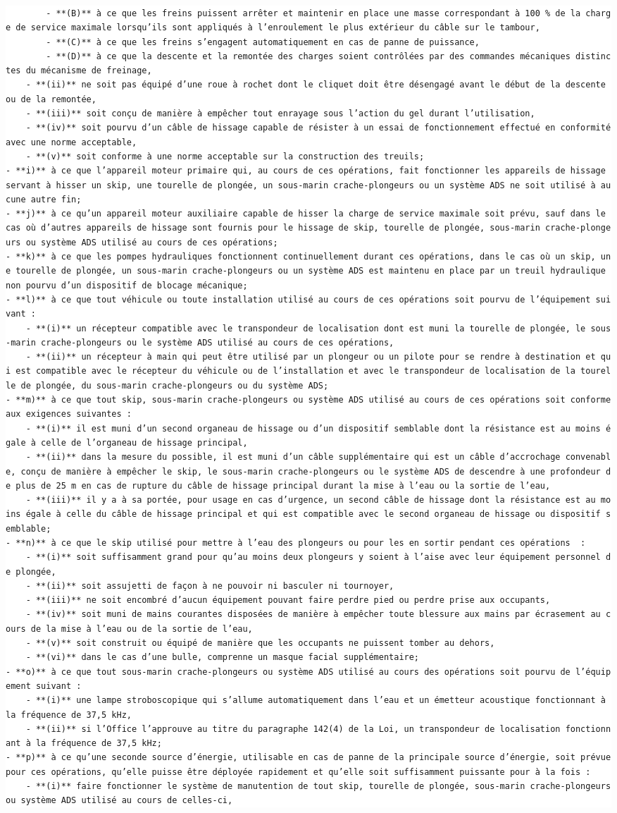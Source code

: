 			- **(B)** à ce que les freins puissent arrêter et maintenir en place une masse correspondant à 100 % de la charge de service maximale lorsqu’ils sont appliqués à l’enroulement le plus extérieur du câble sur le tambour,
			- **(C)** à ce que les freins s’engagent automatiquement en cas de panne de puissance,
			- **(D)** à ce que la descente et la remontée des charges soient contrôlées par des commandes mécaniques distinctes du mécanisme de freinage,
		- **(ii)** ne soit pas équipé d’une roue à rochet dont le cliquet doit être désengagé avant le début de la descente ou de la remontée,
		- **(iii)** soit conçu de manière à empêcher tout enrayage sous l’action du gel durant l’utilisation,
		- **(iv)** soit pourvu d’un câble de hissage capable de résister à un essai de fonctionnement effectué en conformité avec une norme acceptable,
		- **(v)** soit conforme à une norme acceptable sur la construction des treuils;
	- **i)** à ce que l’appareil moteur primaire qui, au cours de ces opérations, fait fonctionner les appareils de hissage servant à hisser un skip, une tourelle de plongée, un sous-marin crache-plongeurs ou un système ADS ne soit utilisé à aucune autre fin;
	- **j)** à ce qu’un appareil moteur auxiliaire capable de hisser la charge de service maximale soit prévu, sauf dans le cas où d’autres appareils de hissage sont fournis pour le hissage de skip, tourelle de plongée, sous-marin crache-plongeurs ou système ADS utilisé au cours de ces opérations;
	- **k)** à ce que les pompes hydrauliques fonctionnent continuellement durant ces opérations, dans le cas où un skip, une tourelle de plongée, un sous-marin crache-plongeurs ou un système ADS est maintenu en place par un treuil hydraulique non pourvu d’un dispositif de blocage mécanique;
	- **l)** à ce que tout véhicule ou toute installation utilisé au cours de ces opérations soit pourvu de l’équipement suivant :
		- **(i)** un récepteur compatible avec le transpondeur de localisation dont est muni la tourelle de plongée, le sous-marin crache-plongeurs ou le système ADS utilisé au cours de ces opérations,
		- **(ii)** un récepteur à main qui peut être utilisé par un plongeur ou un pilote pour se rendre à destination et qui est compatible avec le récepteur du véhicule ou de l’installation et avec le transpondeur de localisation de la tourelle de plongée, du sous-marin crache-plongeurs ou du système ADS;
	- **m)** à ce que tout skip, sous-marin crache-plongeurs ou système ADS utilisé au cours de ces opérations soit conforme aux exigences suivantes :
		- **(i)** il est muni d’un second organeau de hissage ou d’un dispositif semblable dont la résistance est au moins égale à celle de l’organeau de hissage principal,
		- **(ii)** dans la mesure du possible, il est muni d’un câble supplémentaire qui est un câble d’accrochage convenable, conçu de manière à empêcher le skip, le sous-marin crache-plongeurs ou le système ADS de descendre à une profondeur de plus de 25 m en cas de rupture du câble de hissage principal durant la mise à l’eau ou la sortie de l’eau,
		- **(iii)** il y a à sa portée, pour usage en cas d’urgence, un second câble de hissage dont la résistance est au moins égale à celle du câble de hissage principal et qui est compatible avec le second organeau de hissage ou dispositif semblable;
	- **n)** à ce que le skip utilisé pour mettre à l’eau des plongeurs ou pour les en sortir pendant ces opérations  :
		- **(i)** soit suffisamment grand pour qu’au moins deux plongeurs y soient à l’aise avec leur équipement personnel de plongée,
		- **(ii)** soit assujetti de façon à ne pouvoir ni basculer ni tournoyer,
		- **(iii)** ne soit encombré d’aucun équipement pouvant faire perdre pied ou perdre prise aux occupants,
		- **(iv)** soit muni de mains courantes disposées de manière à empêcher toute blessure aux mains par écrasement au cours de la mise à l’eau ou de la sortie de l’eau,
		- **(v)** soit construit ou équipé de manière que les occupants ne puissent tomber au dehors,
		- **(vi)** dans le cas d’une bulle, comprenne un masque facial supplémentaire;
	- **o)** à ce que tout sous-marin crache-plongeurs ou système ADS utilisé au cours des opérations soit pourvu de l’équipement suivant :
		- **(i)** une lampe stroboscopique qui s’allume automatiquement dans l’eau et un émetteur acoustique fonctionnant à la fréquence de 37,5 kHz,
		- **(ii)** si l’Office l’approuve au titre du paragraphe 142(4) de la Loi, un transpondeur de localisation fonctionnant à la fréquence de 37,5 kHz;
	- **p)** à ce qu’une seconde source d’énergie, utilisable en cas de panne de la principale source d’énergie, soit prévue pour ces opérations, qu’elle puisse être déployée rapidement et qu’elle soit suffisamment puissante pour à la fois :
		- **(i)** faire fonctionner le système de manutention de tout skip, tourelle de plongée, sous-marin crache-plongeurs ou système ADS utilisé au cours de celles-ci,